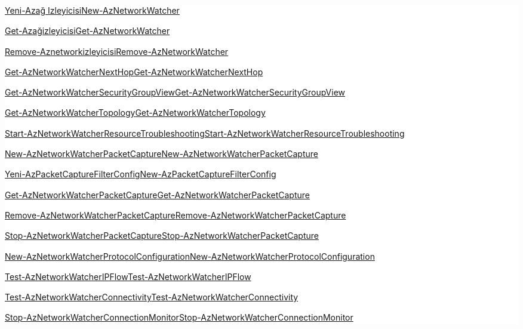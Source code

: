 [<span data-ttu-id="15465-141">Yeni-Azağ Izleyicisi</span><span class="sxs-lookup"><span data-stu-id="15465-141">New-AzNetworkWatcher</span></span>](./New-AzNetworkWatcher.md)

[<span data-ttu-id="15465-142">Get-Azağizleyicisi</span><span class="sxs-lookup"><span data-stu-id="15465-142">Get-AzNetworkWatcher</span></span>](./Get-AzNetworkWatcher.md)

[<span data-ttu-id="15465-143">Remove-Aznetworkizleyicisi</span><span class="sxs-lookup"><span data-stu-id="15465-143">Remove-AzNetworkWatcher</span></span>](./Remove-AzNetworkWatcher.md)

[<span data-ttu-id="15465-144">Get-AzNetworkWatcherNextHop</span><span class="sxs-lookup"><span data-stu-id="15465-144">Get-AzNetworkWatcherNextHop</span></span>](./Get-AzNetworkWatcherNextHop.md)

[<span data-ttu-id="15465-145">Get-AzNetworkWatcherSecurityGroupView</span><span class="sxs-lookup"><span data-stu-id="15465-145">Get-AzNetworkWatcherSecurityGroupView</span></span>](./Get-AzNetworkWatcherSecurityGroupView.md)

[<span data-ttu-id="15465-146">Get-AzNetworkWatcherTopology</span><span class="sxs-lookup"><span data-stu-id="15465-146">Get-AzNetworkWatcherTopology</span></span>](./Get-AzNetworkWatcherTopology.md)

[<span data-ttu-id="15465-147">Start-AzNetworkWatcherResourceTroubleshooting</span><span class="sxs-lookup"><span data-stu-id="15465-147">Start-AzNetworkWatcherResourceTroubleshooting</span></span>](./Start-AzNetworkWatcherResourceTroubleshooting.md)

[<span data-ttu-id="15465-148">New-AzNetworkWatcherPacketCapture</span><span class="sxs-lookup"><span data-stu-id="15465-148">New-AzNetworkWatcherPacketCapture</span></span>](./New-AzNetworkWatcherPacketCapture.md)

[<span data-ttu-id="15465-149">Yeni-AzPacketCaptureFilterConfig</span><span class="sxs-lookup"><span data-stu-id="15465-149">New-AzPacketCaptureFilterConfig</span></span>](./New-AzPacketCaptureFilterConfig.md)

[<span data-ttu-id="15465-150">Get-AzNetworkWatcherPacketCapture</span><span class="sxs-lookup"><span data-stu-id="15465-150">Get-AzNetworkWatcherPacketCapture</span></span>](./Get-AzNetworkWatcherPacketCapture.md)

[<span data-ttu-id="15465-151">Remove-AzNetworkWatcherPacketCapture</span><span class="sxs-lookup"><span data-stu-id="15465-151">Remove-AzNetworkWatcherPacketCapture</span></span>](./Remove-AzNetworkWatcherPacketCapture.md)

[<span data-ttu-id="15465-152">Stop-AzNetworkWatcherPacketCapture</span><span class="sxs-lookup"><span data-stu-id="15465-152">Stop-AzNetworkWatcherPacketCapture</span></span>](./Stop-AzNetworkWatcherPacketCapture.md)

[<span data-ttu-id="15465-153">New-AzNetworkWatcherProtocolConfiguration</span><span class="sxs-lookup"><span data-stu-id="15465-153">New-AzNetworkWatcherProtocolConfiguration</span></span>](./New-AzNetworkWatcherProtocolConfiguration.md)

[<span data-ttu-id="15465-154">Test-AzNetworkWatcherIPFlow</span><span class="sxs-lookup"><span data-stu-id="15465-154">Test-AzNetworkWatcherIPFlow</span></span>](./Test-AzNetworkWatcherIPFlow.md)

[<span data-ttu-id="15465-155">Test-AzNetworkWatcherConnectivity</span><span class="sxs-lookup"><span data-stu-id="15465-155">Test-AzNetworkWatcherConnectivity</span></span>](./Test-AzNetworkWatcherConnectivity.md)

[<span data-ttu-id="15465-156">Stop-AzNetworkWatcherConnectionMonitor</span><span class="sxs-lookup"><span data-stu-id="15465-156">Stop-AzNetworkWatcherConnectionMonitor</span></span>](./Stop-AzNetworkWatcherConnectionMonitor.md)
